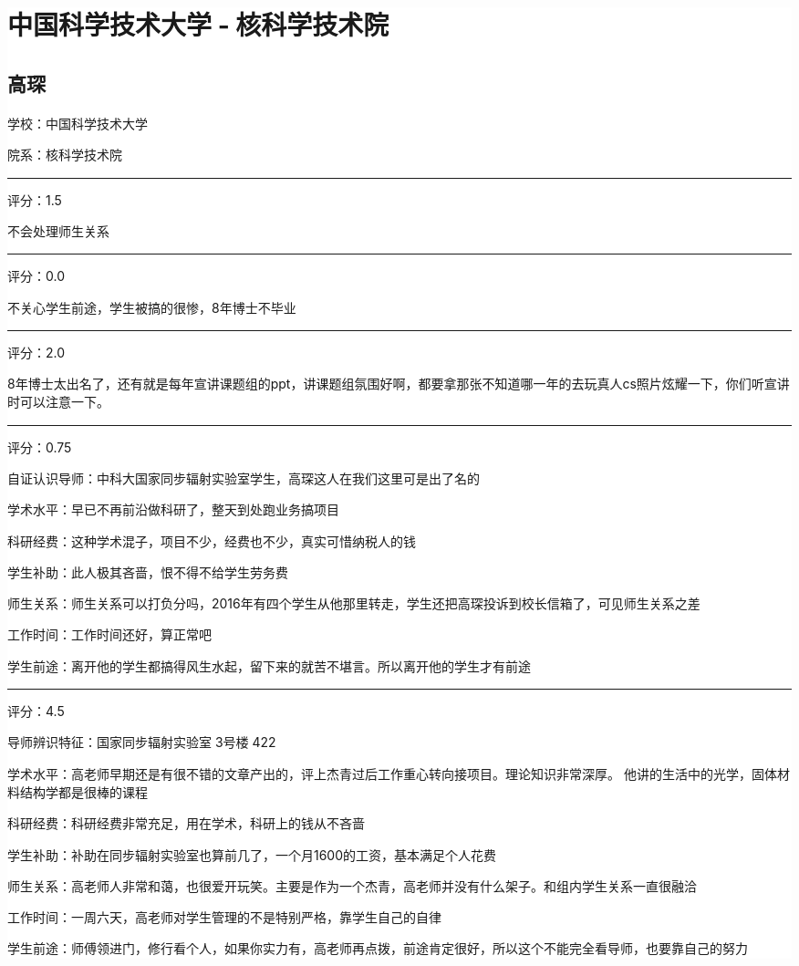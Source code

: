 # 中国科学技术大学 - 核科学技术院

## 高琛

学校：中国科学技术大学

院系：核科学技术院

* * *

评分：1.5

不会处理师生关系

* * *

评分：0.0

不关心学生前途，学生被搞的很惨，8年博士不毕业

* * *

评分：2.0

8年博士太出名了，还有就是每年宣讲课题组的ppt，讲课题组氛围好啊，都要拿那张不知道哪一年的去玩真人cs照片炫耀一下，你们听宣讲时可以注意一下。

* * *

评分：0.75

自证认识导师：中科大国家同步辐射实验室学生，高琛这人在我们这里可是出了名的

学术水平：早已不再前沿做科研了，整天到处跑业务搞项目

科研经费：这种学术混子，项目不少，经费也不少，真实可惜纳税人的钱

学生补助：此人极其吝啬，恨不得不给学生劳务费

师生关系：师生关系可以打负分吗，2016年有四个学生从他那里转走，学生还把高琛投诉到校长信箱了，可见师生关系之差

工作时间：工作时间还好，算正常吧

学生前途：离开他的学生都搞得风生水起，留下来的就苦不堪言。所以离开他的学生才有前途

* * *

评分：4.5

导师辨识特征：国家同步辐射实验室 3号楼 422

学术水平：高老师早期还是有很不错的文章产出的，评上杰青过后工作重心转向接项目。理论知识非常深厚。 他讲的生活中的光学，固体材料结构学都是很棒的课程

科研经费：科研经费非常充足，用在学术，科研上的钱从不吝啬

学生补助：补助在同步辐射实验室也算前几了，一个月1600的工资，基本满足个人花费

师生关系：高老师人非常和蔼，也很爱开玩笑。主要是作为一个杰青，高老师并没有什么架子。和组内学生关系一直很融洽

工作时间：一周六天，高老师对学生管理的不是特别严格，靠学生自己的自律

学生前途：师傅领进门，修行看个人，如果你实力有，高老师再点拨，前途肯定很好，所以这个不能完全看导师，也要靠自己的努力
